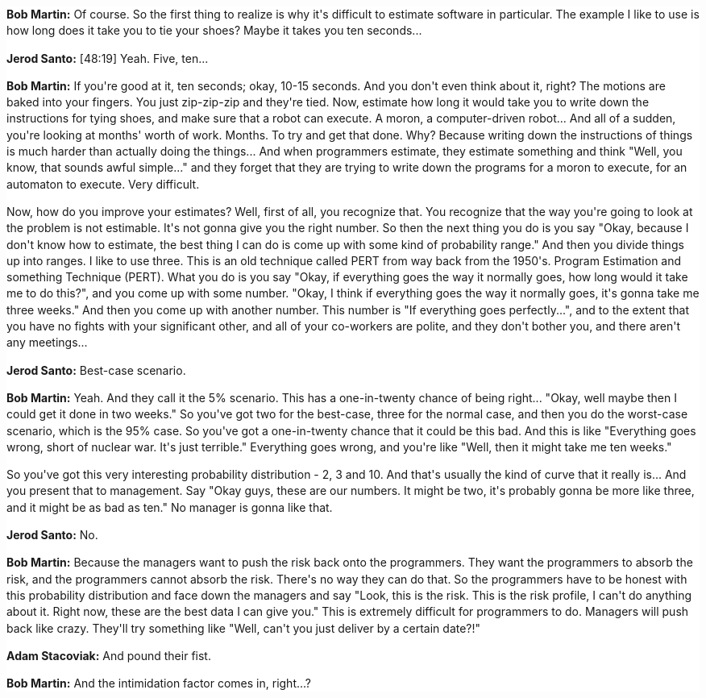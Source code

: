 **Bob Martin:** Of course. So the first thing to realize is why it's difficult to estimate software in particular. The example I like to use is how long does it take you to tie your shoes? Maybe it takes you ten seconds...

**Jerod Santo:** \[48:19\] Yeah. Five, ten...

**Bob Martin:** If you're good at it, ten seconds; okay, 10-15 seconds. And you don't even think about it, right? The motions are baked into your fingers. You just zip-zip-zip and they're tied. Now, estimate how long it would take you to write down the instructions for tying shoes, and make sure that a robot can execute. A moron, a computer-driven robot... And all of a sudden, you're looking at months' worth of work. Months. To try and get that done. Why? Because writing down the instructions of things is much harder than actually doing the things... And when programmers estimate, they estimate something and think "Well, you know, that sounds awful simple..." and they forget that they are trying to write down the programs for a moron to execute, for an automaton to execute. Very difficult.

Now, how do you improve your estimates? Well, first of all, you recognize that. You recognize that the way you're going to look at the problem is not estimable. It's not gonna give you the right number. So then the next thing you do is you say "Okay, because I don't know how to estimate, the best thing I can do is come up with some kind of probability range." And then you divide things up into ranges. I like to use three. This is an old technique called PERT from way back from the 1950's. Program Estimation and something Technique (PERT). What you do is you say "Okay, if everything goes the way it normally goes, how long would it take me to do this?", and you come up with some number. "Okay, I think if everything goes the way it normally goes, it's gonna take me three weeks." And then you come up with another number. This number is "If everything goes perfectly...", and to the extent that you have no fights with your significant other, and all of your co-workers are polite, and they don't bother you, and there aren't any meetings...

**Jerod Santo:** Best-case scenario.

**Bob Martin:** Yeah. And they call it the 5% scenario. This has a one-in-twenty chance of being right... "Okay, well maybe then I could get it done in two weeks." So you've got two for the best-case, three for the normal case, and then you do the worst-case scenario, which is the 95% case. So you've got a one-in-twenty chance that it could be this bad. And this is like "Everything goes wrong, short of nuclear war. It's just terrible." Everything goes wrong, and you're like "Well, then it might take me ten weeks."

So you've got this very interesting probability distribution - 2, 3 and 10. And that's usually the kind of curve that it really is... And you present that to management. Say "Okay guys, these are our numbers. It might be two, it's probably gonna be more like three, and it might be as bad as ten." No manager is gonna like that.

**Jerod Santo:** No.

**Bob Martin:** Because the managers want to push the risk back onto the programmers. They want the programmers to absorb the risk, and the programmers cannot absorb the risk. There's no way they can do that. So the programmers have to be honest with this probability distribution and face down the managers and say "Look, this is the risk. This is the risk profile, I can't do anything about it. Right now, these are the best data I can give you." This is extremely difficult for programmers to do. Managers will push back like crazy. They'll try something like "Well, can't you just deliver by a certain date?!"

**Adam Stacoviak:** And pound their fist.

**Bob Martin:** And the intimidation factor comes in, right...?
